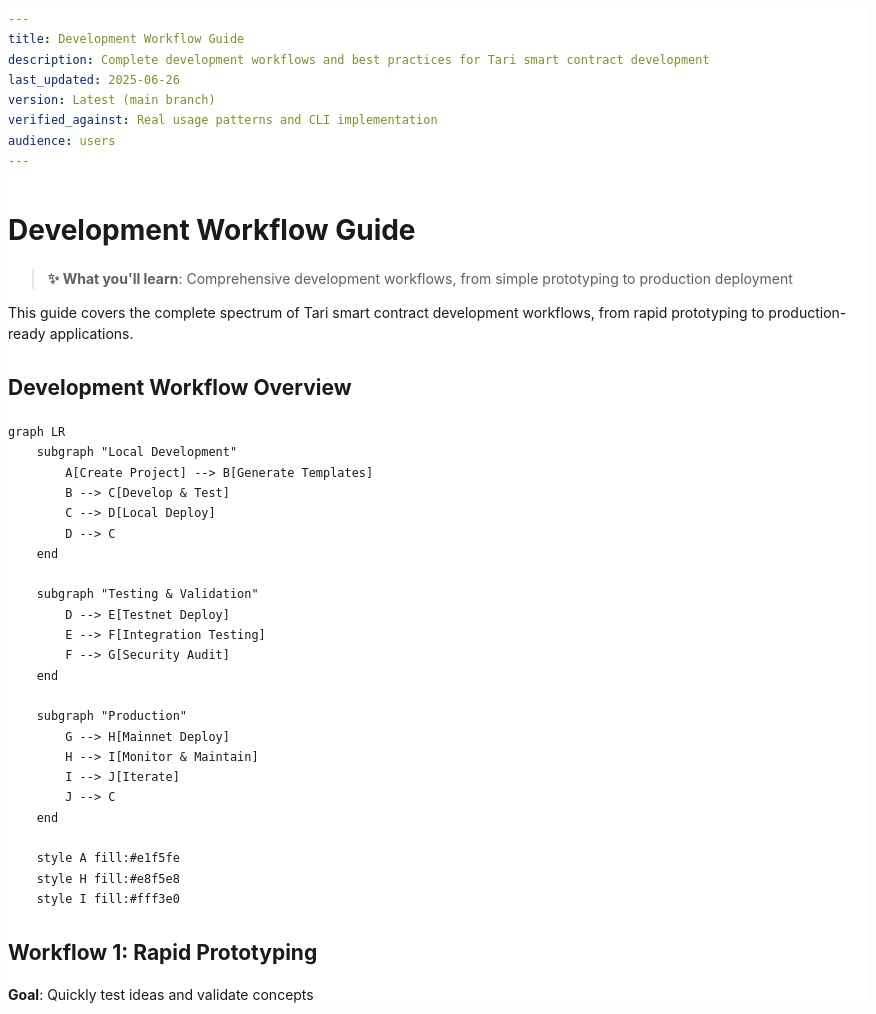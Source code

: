 ```yaml
---
title: Development Workflow Guide
description: Complete development workflows and best practices for Tari smart contract development
last_updated: 2025-06-26
version: Latest (main branch)
verified_against: Real usage patterns and CLI implementation
audience: users
---
```


# Development Workflow Guide

> **✨ What you'll learn**: Comprehensive development workflows, from simple prototyping to production deployment

This guide covers the complete spectrum of Tari smart contract development workflows, from rapid prototyping to production-ready applications.

## Development Workflow Overview

```mermaid
graph LR
    subgraph "Local Development"
        A[Create Project] --> B[Generate Templates]
        B --> C[Develop & Test]
        C --> D[Local Deploy]
        D --> C
    end
    
    subgraph "Testing & Validation"
        D --> E[Testnet Deploy]
        E --> F[Integration Testing]
        F --> G[Security Audit]
    end
    
    subgraph "Production"
        G --> H[Mainnet Deploy]
        H --> I[Monitor & Maintain]
        I --> J[Iterate]
        J --> C
    end
    
    style A fill:#e1f5fe
    style H fill:#e8f5e8
    style I fill:#fff3e0
```

## Workflow 1: Rapid Prototyping

**Goal**: Quickly test ideas and validate concepts
